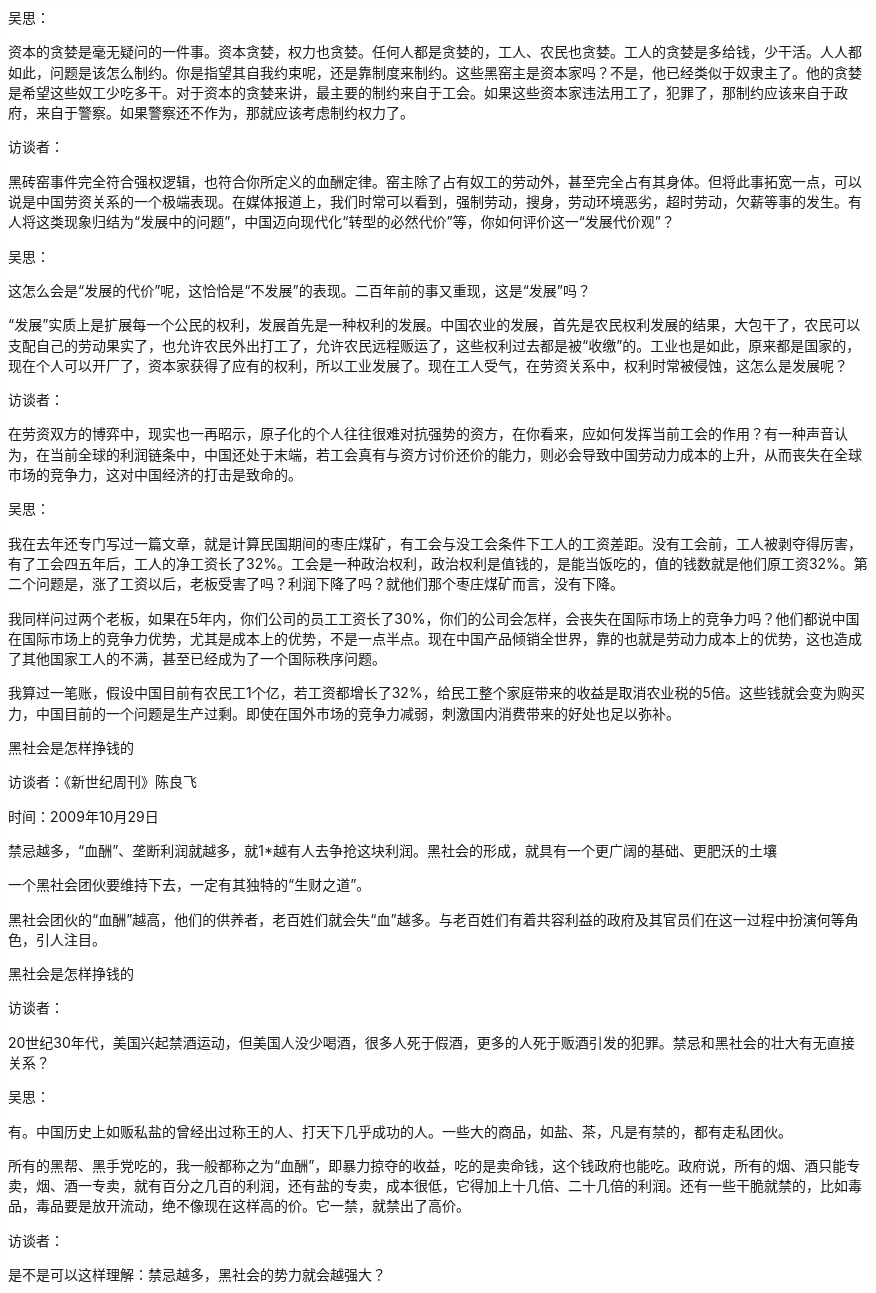 吴思：

资本的贪婪是毫无疑问的一件事。资本贪婪，权力也贪婪。任何人都是贪婪的，工人、农民也贪婪。工人的贪婪是多给钱，少干活。人人都如此，问题是该怎么制约。你是指望其自我约束呢，还是靠制度来制约。这些黑窑主是资本家吗？不是，他已经类似于奴隶主了。他的贪婪是希望这些奴工少吃多干。对于资本的贪婪来讲，最主要的制约来自于工会。如果这些资本家违法用工了，犯罪了，那制约应该来自于政府，来自于警察。如果警察还不作为，那就应该考虑制约权力了。

访谈者：

黑砖窑事件完全符合强权逻辑，也符合你所定义的血酬定律。窑主除了占有奴工的劳动外，甚至完全占有其身体。但将此事拓宽一点，可以说是中国劳资关系的一个极端表现。在媒体报道上，我们时常可以看到，强制劳动，搜身，劳动环境恶劣，超时劳动，欠薪等事的发生。有人将这类现象归结为“发展中的问题”，中国迈向现代化“转型的必然代价”等，你如何评价这一“发展代价观”？

吴思：

这怎么会是“发展的代价”呢，这恰恰是“不发展”的表现。二百年前的事又重现，这是“发展”吗？

“发展”实质上是扩展每一个公民的权利，发展首先是一种权利的发展。中国农业的发展，首先是农民权利发展的结果，大包干了，农民可以支配自己的劳动果实了，也允许农民外出打工了，允许农民远程贩运了，这些权利过去都是被“收缴”的。工业也是如此，原来都是国家的，现在个人可以开厂了，资本家获得了应有的权利，所以工业发展了。现在工人受气，在劳资关系中，权利时常被侵蚀，这怎么是发展呢？

访谈者：

在劳资双方的博弈中，现实也一再昭示，原子化的个人往往很难对抗强势的资方，在你看来，应如何发挥当前工会的作用？有一种声音认为，在当前全球的利润链条中，中国还处于末端，若工会真有与资方讨价还价的能力，则必会导致中国劳动力成本的上升，从而丧失在全球市场的竞争力，这对中国经济的打击是致命的。

吴思：

我在去年还专门写过一篇文章，就是计算民国期间的枣庄煤矿，有工会与没工会条件下工人的工资差距。没有工会前，工人被剥夺得厉害，有了工会四五年后，工人的净工资长了32%。工会是一种政治权利，政治权利是值钱的，是能当饭吃的，值的钱数就是他们原工资32%。第二个问题是，涨了工资以后，老板受害了吗？利润下降了吗？就他们那个枣庄煤矿而言，没有下降。

我同样问过两个老板，如果在5年内，你们公司的员工工资长了30%，你们的公司会怎样，会丧失在国际市场上的竞争力吗？他们都说中国在国际市场上的竞争力优势，尤其是成本上的优势，不是一点半点。现在中国产品倾销全世界，靠的也就是劳动力成本上的优势，这也造成了其他国家工人的不满，甚至已经成为了一个国际秩序问题。

我算过一笔账，假设中国目前有农民工1个亿，若工资都增长了32%，给民工整个家庭带来的收益是取消农业税的5倍。这些钱就会变为购买力，中国目前的一个问题是生产过剩。即使在国外市场的竞争力减弱，刺激国内消费带来的好处也足以弥补。

黑社会是怎样挣钱的

访谈者：《新世纪周刊》陈良飞

时间：2009年10月29日

禁忌越多，“血酬”、垄断利润就越多，就1*越有人去争抢这块利润。黑社会的形成，就具有一个更广阔的基础、更肥沃的土壤

一个黑社会团伙要维持下去，一定有其独特的“生财之道”。

黑社会团伙的“血酬”越高，他们的供养者，老百姓们就会失“血”越多。与老百姓们有着共容利益的政府及其官员们在这一过程中扮演何等角色，引人注目。

黑社会是怎样挣钱的

访谈者：

20世纪30年代，美国兴起禁酒运动，但美国人没少喝酒，很多人死于假酒，更多的人死于贩酒引发的犯罪。禁忌和黑社会的壮大有无直接关系？

吴思：

有。中国历史上如贩私盐的曾经出过称王的人、打天下几乎成功的人。一些大的商品，如盐、茶，凡是有禁的，都有走私团伙。

所有的黑帮、黑手党吃的，我一般都称之为“血酬”，即暴力掠夺的收益，吃的是卖命钱，这个钱政府也能吃。政府说，所有的烟、酒只能专卖，烟、酒一专卖，就有百分之几百的利润，还有盐的专卖，成本很低，它得加上十几倍、二十几倍的利润。还有一些干脆就禁的，比如毒品，毒品要是放开流动，绝不像现在这样高的价。它一禁，就禁出了高价。

访谈者：

是不是可以这样理解：禁忌越多，黑社会的势力就会越强大？
